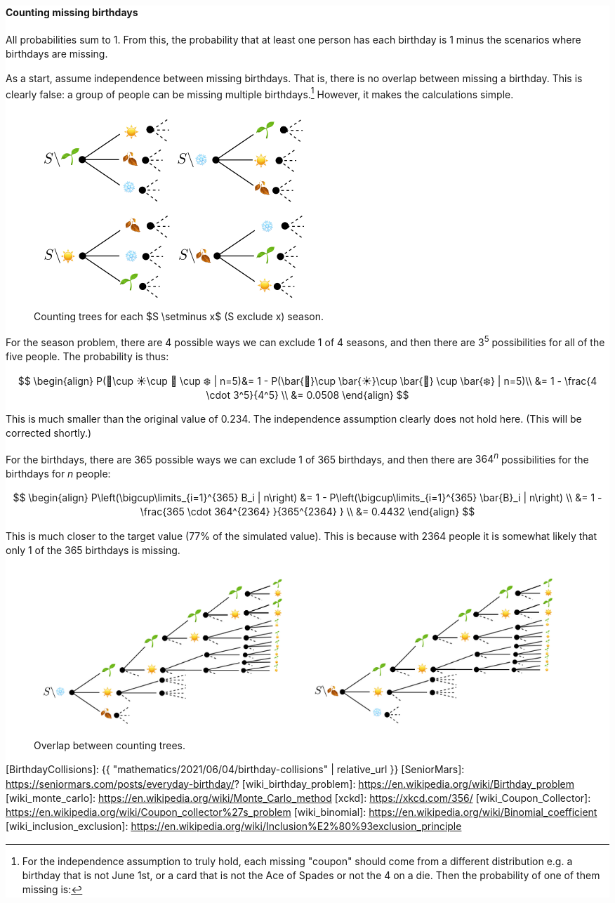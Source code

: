 #### Counting missing birthdays

All probabilities sum to 1.
From this, the probability that at least one person has each birthday is 1 minus the scenarios where birthdays are missing.

As a start, assume independence between missing birthdays.
That is, there is no overlap between missing a birthday.
This is clearly false: a group of people can be missing multiple birthdays.[^independence]
However, it makes the calculations simple.

<figure class="post-figure">
<img class="img-80"
    src="/assets/posts/birthday-covering/seasons_exclude.png"
	alt="Season counting trees"
	>
<figcaption>Counting trees for each $S \setminus x$ (S exclude x) season.</figcaption>
</figure>

For the season problem, there are 4 possible ways we can exclude 1 of 4 seasons, and then there are $3^5$ possibilities for all of the five people. The probability is thus:

$$
\begin{align}
    P(🌱\cup ☀️\cup 🍂 \cup ❄️ | n=5)&= 1 - P(\bar{🌱}\cup \bar{☀️}\cup \bar{🍂} \cup \bar{❄️} | n=5)\\
      &= 1 - \frac{4 \cdot 3^5}{4^5} \\
      &= 0.0508
\end{align}
$$

This is much smaller than the original value of 0.234. The independence assumption clearly does not hold here.
(This will be corrected shortly.)

For the birthdays, there are 365 possible ways we can exclude 1 of 365 birthdays, and then there are $364^n$ possibilities for the birthdays for $n$ people:

$$
\begin{align}
    P\left(\bigcup\limits_{i=1}^{365} B_i | n\right) &= 1 - P\left(\bigcup\limits_{i=1}^{365} \bar{B}_i | n\right) \\
      &= 1 - \frac{365 \cdot 364^{2364} }{365^{2364} } \\
      &= 0.4432
\end{align}
$$

This is much closer to the target value (77% of the simulated value).
This is because with 2364 people it is somewhat likely that only 1 of the 365 birthdays is missing.

<figure class="post-figure">
<img class="img-80"
    src="/assets/posts/birthday-covering/seasons_overlap.png"
	alt="Overlap in season counting trees"
	>
<figcaption>Overlap between counting trees.</figcaption>
</figure>


[HackerNews]: https://news.ycombinator.com/
[BirthdayCollisions]: {{ "mathematics/2021/06/04/birthday-collisions" | relative_url }}
[SeniorMars]: https://seniormars.com/posts/everyday-birthday/?
[wiki_birthday_problem]: https://en.wikipedia.org/wiki/Birthday_problem
[wiki_monte_carlo]: https://en.wikipedia.org/wiki/Monte_Carlo_method
[xckd]: https://xkcd.com/356/
[wiki_Coupon_Collector]: https://en.wikipedia.org/wiki/Coupon_collector%27s_problem
[wiki_binomial]: https://en.wikipedia.org/wiki/Binomial_coefficient
[wiki_inclusion_exclusion]: https://en.wikipedia.org/wiki/Inclusion%E2%80%93exclusion_principle
[^independence]: For the independence assumption to truly hold, each missing "coupon" should come from a different distribution e.g. a birthday that is not June 1st, or a card that is not the Ace of Spades or not the 4 on a die. Then the probability of one of them missing is: